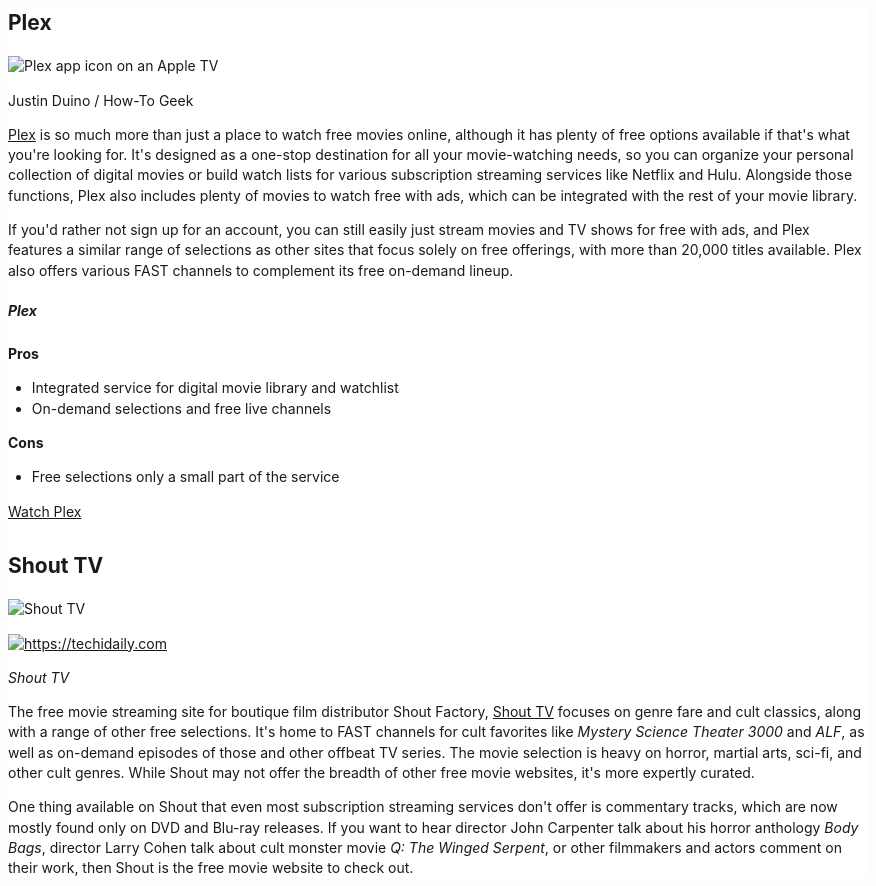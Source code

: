 
##  Plex

![Plex app icon on an Apple TV](https://static1.howtogeekimages.com/wordpress/wp-content/uploads/2023/04/52676193158_f5aa90d373_o.jpg) 

Justin Duino / How-To Geek

[Plex](https://www.anrdoezrs.net/links/3607085/type/dlg/sid/UUhtgUeUpU904601/https://www.plex.tv/) is so much more than just a place to watch free movies online, although it has plenty of free options available if that's what you're looking for. It's designed as a one-stop destination for all your movie-watching needs, so you can organize your personal collection of digital movies or build watch lists for various subscription streaming services like Netflix and Hulu. Alongside those functions, Plex also includes plenty of movies to watch free with ads, which can be integrated with the rest of your movie library.

 If you'd rather not sign up for an account, you can still easily just stream movies and TV shows for free with ads, and Plex features a similar range of selections as other sites that focus solely on free offerings, with more than 20,000 titles available. Plex also offers various FAST channels to complement its free on-demand lineup.

#####  Plex

**Pros** 
* Integrated service for digital movie library and watchlist
* On-demand selections and free live channels

**Cons** 
* Free selections only a small part of the service

[Watch Plex](https://www.anrdoezrs.net/links/3607085/type/dlg/sid/UUhtgUeUpU904601/https://www.plex.tv/) 

##  Shout TV

![Shout TV](https://static1.howtogeekimages.com/wordpress/wp-content/uploads/2023/07/shout-tv.png) 


<a href="https://aligracehair.sjv.io/c/5597632/1880940/19272" target="_top" id="1880940">
  <img src="//a.impactradius-go.com/display-ad/19272-1880940" border="0" alt="https://techidaily.com" width="300" height="90"/>
</a>
<img height="0" width="0" src="https://aligracehair.sjv.io/i/5597632/1880940/19272" style="position:absolute;visibility:hidden;" border="0" />


_Shout TV_

 The free movie streaming site for boutique film distributor Shout Factory, [Shout TV](https://shout-tv.com/) focuses on genre fare and cult classics, along with a range of other free selections. It's home to FAST channels for cult favorites like _Mystery Science Theater 3000_ and _ALF_, as well as on-demand episodes of those and other offbeat TV series. The movie selection is heavy on horror, martial arts, sci-fi, and other cult genres. While Shout may not offer the breadth of other free movie websites, it's more expertly curated.

 One thing available on Shout that even most subscription streaming services don't offer is commentary tracks, which are now mostly found only on DVD and Blu-ray releases. If you want to hear director John Carpenter talk about his horror anthology _Body Bags_, director Larry Cohen talk about cult monster movie _Q: The Winged Serpent_, or other filmmakers and actors comment on their work, then Shout is the free movie website to check out.
